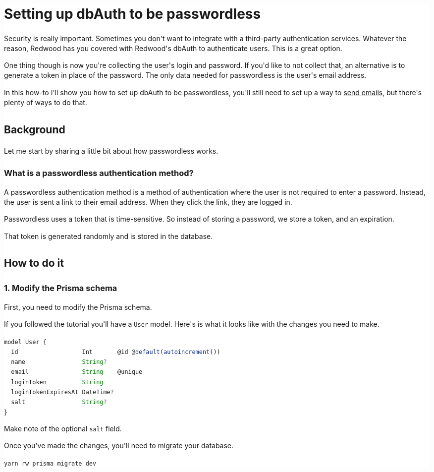 # Setting up dbAuth to be passwordless

Security is really important. Sometimes you don't want to integrate with a third-party authentication services. Whatever the reason, Redwood has you covered with Redwood's dbAuth to authenticate users. This is a great option.

One thing though is now you're collecting the user's login and password. If you'd like to not collect that, an alternative is to generate a token in place of the password. The only data needed for passwordless is the user's email address.

In this how-to I'll show you how to set up dbAuth to be passwordless, you'll still need to set up a way to [send emails](../how-to/sending-emails.md), but there's plenty of ways to do that.

## Background

Let me start by sharing a little bit about how passwordless works.

### What is a passwordless authentication method?

A passwordless authentication method is a method of authentication where the user is not required to enter a password. Instead, the user is sent a link to their email address. When they click the link, they are logged in.

Passwordless uses a token that is time-sensitive. So instead of storing a password, we store a token, and an expiration.

That token is generated randomly and is stored in the database.

## How to do it

### 1. Modify the Prisma schema

First, you need to modify the Prisma schema.

If you followed the tutorial you'll have a `User` model. Here's is what it looks like with the changes you need to make.

```jsx {4-6}
model User {
  id                  Int       @id @default(autoincrement())
  name                String?
  email               String    @unique
  loginToken          String
  loginTokenExpiresAt DateTime?
  salt                String?
}
```

Make note of the optional `salt` field.

Once you've made the changes, you'll need to migrate your database.

```bash
yarn rw prisma migrate dev
```
